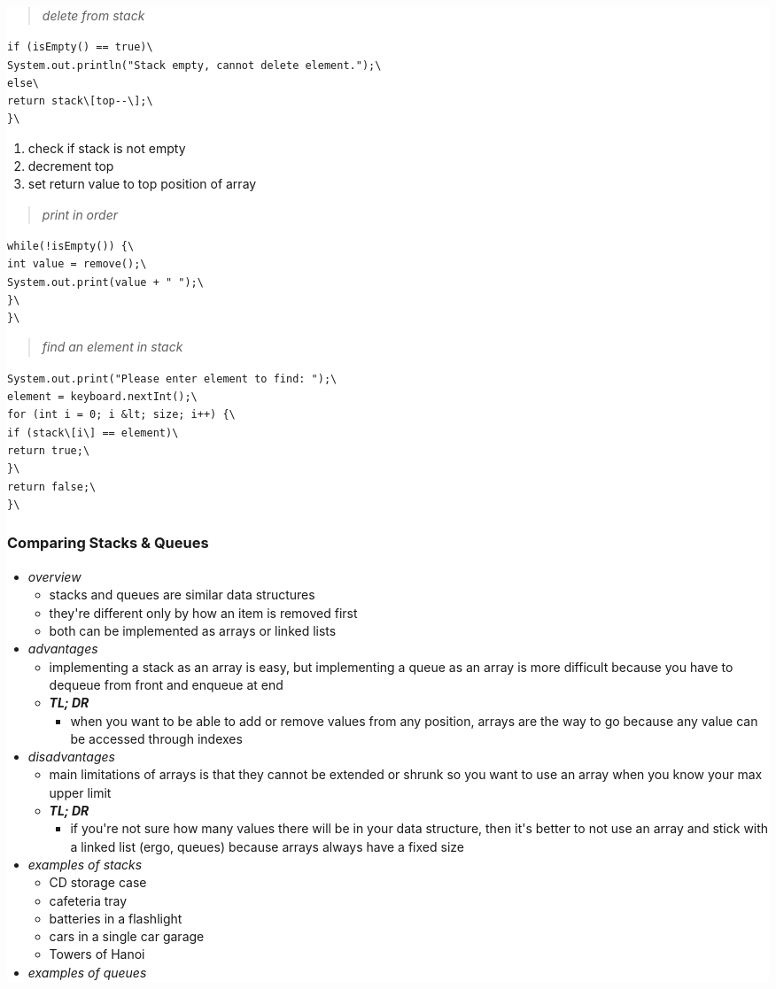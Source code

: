 > *delete from stack*

```public int delete () {\
if (isEmpty() == true)\
System.out.println("Stack empty, cannot delete element.");\
else\
return stack\[top--\];\
}\
```

1. check if stack is not empty
2. decrement top
3. set return value to top position of array

> *print in order*

```public void printOrder() {\
while(!isEmpty()) {\
int value = remove();\
System.out.print(value + " ");\
}\
}\
```

> *find an element in stack*

```public boolean find(int element) {\
System.out.print("Please enter element to find: ");\
element = keyboard.nextInt();\
for (int i = 0; i &lt; size; i++) {\
if (stack\[i\] == element)\
return true;\
}\
return false;\
}\
```



### Comparing Stacks & Queues

-   *overview*
    -   stacks and queues are similar data structures
    -   they're different only by how an item is removed first
    -   both can be implemented as arrays or linked lists
-   *advantages*
    -   implementing a stack as an array is easy, but implementing a
        queue as an array is more difficult because you have to dequeue
        from front and enqueue at end
    -   ***TL; DR***
        -   when you want to be able to add or remove values from any
            position, arrays are the way to go because any value can be
            accessed through indexes
-   *disadvantages*
    -   main limitations of arrays is that they cannot be extended or
        shrunk so you want to use an array when you know your max upper
        limit
    -   ***TL; DR***
        -   if you're not sure how many values there will be in your
            data structure, then it's better to not use an array and
            stick with a linked list (ergo, queues) because arrays
            always have a fixed size
-   *examples of stacks*
    -   CD storage case
    -   cafeteria tray
    -   batteries in a flashlight
    -   cars in a single car garage
    -   Towers of Hanoi
-   *examples of queues*
